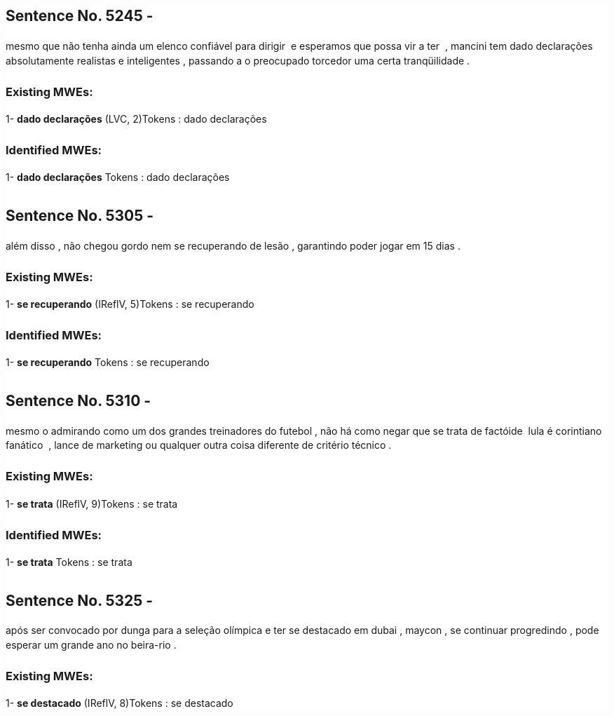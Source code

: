 ## Sentence No. 5245 - 
mesmo que não tenha ainda um elenco confiável para dirigir ­ e esperamos que possa vir a ter ­ , mancini tem dado declarações absolutamente realistas e inteligentes , passando a o preocupado torcedor uma certa tranqüilidade . 
### Existing MWEs: 
1- **dado declarações** (LVC, 2)Tokens : 
dado
declarações

### Identified MWEs: 
1- **dado declarações** Tokens : 
dado
declarações

## Sentence No. 5305 - 
além disso , não chegou gordo nem se recuperando de lesão , garantindo poder jogar em 15 dias . 
### Existing MWEs: 
1- **se recuperando** (IReflV, 5)Tokens : 
se
recuperando

### Identified MWEs: 
1- **se recuperando** Tokens : 
se
recuperando

## Sentence No. 5310 - 
mesmo o admirando como um dos grandes treinadores do futebol , não há como negar que se trata de factóide ­ lula é corintiano fanático ­ , lance de marketing ou qualquer outra coisa diferente de critério técnico . 
### Existing MWEs: 
1- **se trata** (IReflV, 9)Tokens : 
se
trata

### Identified MWEs: 
1- **se trata** Tokens : 
se
trata

## Sentence No. 5325 - 
após ser convocado por dunga para a seleção olímpica e ter se destacado em dubai , maycon , se continuar progredindo , pode esperar um grande ano no beira-rio . 
### Existing MWEs: 
1- **se destacado** (IReflV, 8)Tokens : 
se
destacado

